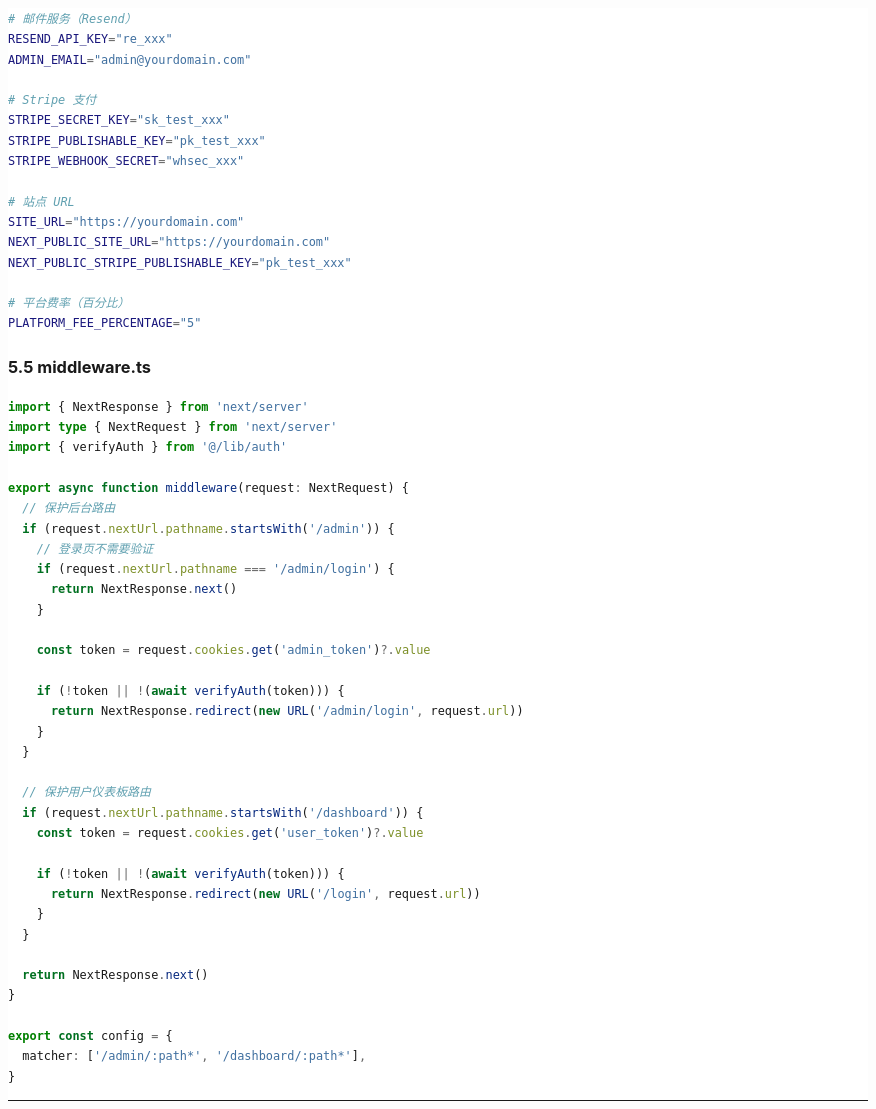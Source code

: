 ```bash
# 邮件服务（Resend）
RESEND_API_KEY="re_xxx"
ADMIN_EMAIL="admin@yourdomain.com"

# Stripe 支付
STRIPE_SECRET_KEY="sk_test_xxx"
STRIPE_PUBLISHABLE_KEY="pk_test_xxx"
STRIPE_WEBHOOK_SECRET="whsec_xxx"

# 站点 URL
SITE_URL="https://yourdomain.com"
NEXT_PUBLIC_SITE_URL="https://yourdomain.com"
NEXT_PUBLIC_STRIPE_PUBLISHABLE_KEY="pk_test_xxx"

# 平台费率（百分比）
PLATFORM_FEE_PERCENTAGE="5"
```

### 5.5 middleware.ts

```typescript
import { NextResponse } from 'next/server'
import type { NextRequest } from 'next/server'
import { verifyAuth } from '@/lib/auth'

export async function middleware(request: NextRequest) {
  // 保护后台路由
  if (request.nextUrl.pathname.startsWith('/admin')) {
    // 登录页不需要验证
    if (request.nextUrl.pathname === '/admin/login') {
      return NextResponse.next()
    }

    const token = request.cookies.get('admin_token')?.value

    if (!token || !(await verifyAuth(token))) {
      return NextResponse.redirect(new URL('/admin/login', request.url))
    }
  }

  // 保护用户仪表板路由
  if (request.nextUrl.pathname.startsWith('/dashboard')) {
    const token = request.cookies.get('user_token')?.value

    if (!token || !(await verifyAuth(token))) {
      return NextResponse.redirect(new URL('/login', request.url))
    }
  }

  return NextResponse.next()
}

export const config = {
  matcher: ['/admin/:path*', '/dashboard/:path*'],
}
```

---